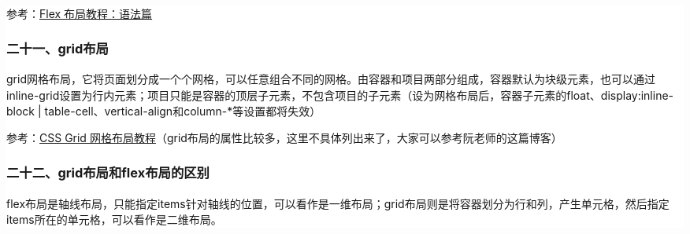 参考：[Flex 布局教程：语法篇](https://www.ruanyifeng.com/blog/2015/07/flex-grammar.html)

### **二十一、grid布局**

grid网格布局，它将页面划分成一个个网格，可以任意组合不同的网格。由容器和项目两部分组成，容器默认为块级元素，也可以通过inline-grid设置为行内元素；项目只能是容器的顶层子元素，不包含项目的子元素（设为网格布局后，容器子元素的float、display:inline-block | table-cell、vertical-align和column-\*等设置都将失效）

参考：[CSS Grid 网格布局教程](http://www.ruanyifeng.com/blog/2019/03/grid-layout-tutorial.html)（grid布局的属性比较多，这里不具体列出来了，大家可以参考阮老师的这篇博客）

### **二十二、grid布局和flex布局的区别**

flex布局是轴线布局，只能指定items针对轴线的位置，可以看作是一维布局；grid布局则是将容器划分为行和列，产生单元格，然后指定items所在的单元格，可以看作是二维布局。

